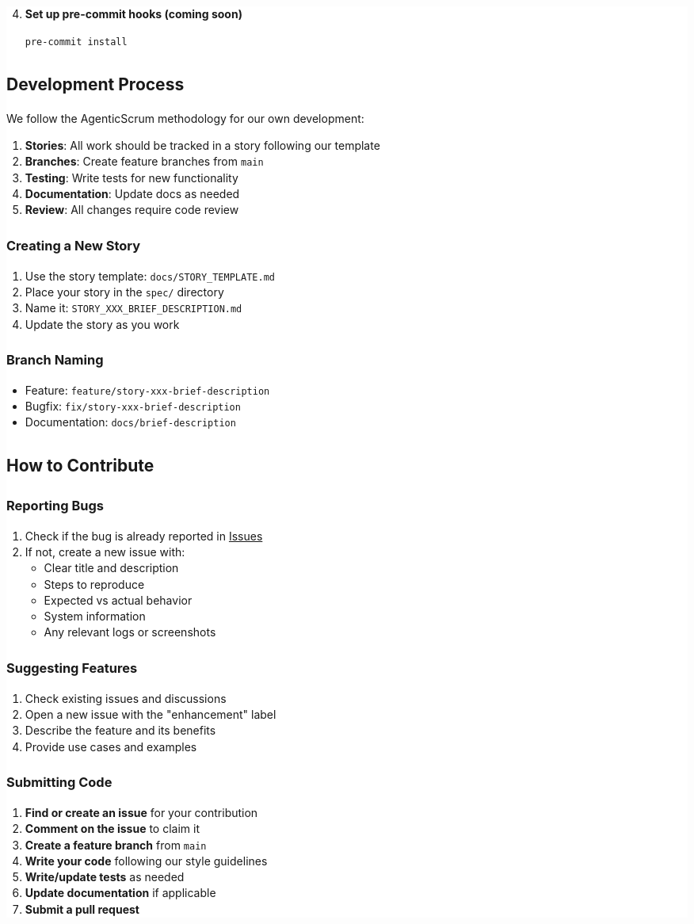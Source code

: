 4. **Set up pre-commit hooks (coming soon)**
   ```bash
   pre-commit install
   ```

## Development Process

We follow the AgenticScrum methodology for our own development:

1. **Stories**: All work should be tracked in a story following our template
2. **Branches**: Create feature branches from `main`
3. **Testing**: Write tests for new functionality
4. **Documentation**: Update docs as needed
5. **Review**: All changes require code review

### Creating a New Story

1. Use the story template: `docs/STORY_TEMPLATE.md`
2. Place your story in the `spec/` directory
3. Name it: `STORY_XXX_BRIEF_DESCRIPTION.md`
4. Update the story as you work

### Branch Naming

- Feature: `feature/story-xxx-brief-description`
- Bugfix: `fix/story-xxx-brief-description`
- Documentation: `docs/brief-description`

## How to Contribute

### Reporting Bugs

1. Check if the bug is already reported in [Issues](https://github.com/safer-strategy/AgenticScrum/issues)
2. If not, create a new issue with:
   - Clear title and description
   - Steps to reproduce
   - Expected vs actual behavior
   - System information
   - Any relevant logs or screenshots

### Suggesting Features

1. Check existing issues and discussions
2. Open a new issue with the "enhancement" label
3. Describe the feature and its benefits
4. Provide use cases and examples

### Submitting Code

1. **Find or create an issue** for your contribution
2. **Comment on the issue** to claim it
3. **Create a feature branch** from `main`
4. **Write your code** following our style guidelines
5. **Write/update tests** as needed
6. **Update documentation** if applicable
7. **Submit a pull request**
